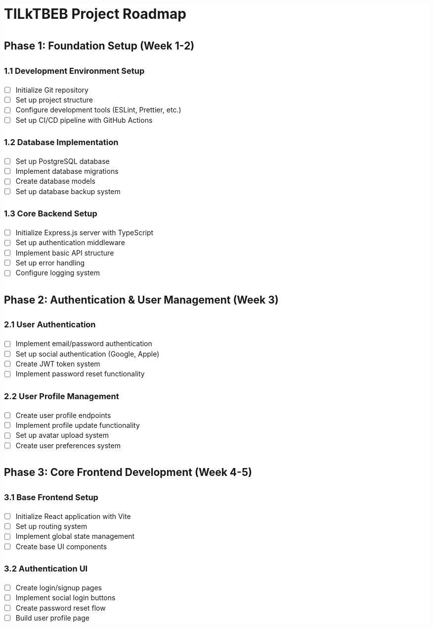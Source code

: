 # TILkTBEB Project Roadmap

## Phase 1: Foundation Setup (Week 1-2)
### 1.1 Development Environment Setup
- [ ] Initialize Git repository
- [ ] Set up project structure
- [ ] Configure development tools (ESLint, Prettier, etc.)
- [ ] Set up CI/CD pipeline with GitHub Actions

### 1.2 Database Implementation
- [ ] Set up PostgreSQL database
- [ ] Implement database migrations
- [ ] Create database models
- [ ] Set up database backup system

### 1.3 Core Backend Setup
- [ ] Initialize Express.js server with TypeScript
- [ ] Set up authentication middleware
- [ ] Implement basic API structure
- [ ] Set up error handling
- [ ] Configure logging system

## Phase 2: Authentication & User Management (Week 3)
### 2.1 User Authentication
- [ ] Implement email/password authentication
- [ ] Set up social authentication (Google, Apple)
- [ ] Create JWT token system
- [ ] Implement password reset functionality

### 2.2 User Profile Management
- [ ] Create user profile endpoints
- [ ] Implement profile update functionality
- [ ] Set up avatar upload system
- [ ] Create user preferences system

## Phase 3: Core Frontend Development (Week 4-5)
### 3.1 Base Frontend Setup
- [ ] Initialize React application with Vite
- [ ] Set up routing system
- [ ] Implement global state management
- [ ] Create base UI components

### 3.2 Authentication UI
- [ ] Create login/signup pages
- [ ] Implement social login buttons
- [ ] Create password reset flow
- [ ] Build user profile page
